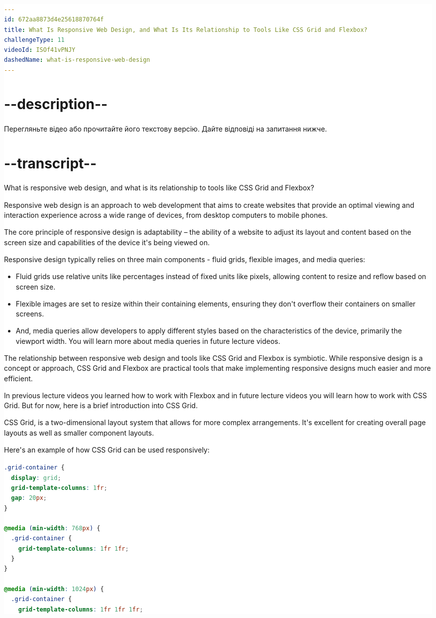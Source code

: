```yaml
---
id: 672aa8873d4e25618870764f
title: What Is Responsive Web Design, and What Is Its Relationship to Tools Like CSS Grid and Flexbox?
challengeType: 11
videoId: ISOf41vPNJY
dashedName: what-is-responsive-web-design
---
```


# --description--

Перегляньте відео або прочитайте його текстову версію. Дайте відповіді на запитання нижче.

# --transcript--

What is responsive web design, and what is its relationship to tools like CSS Grid and Flexbox?

Responsive web design is an approach to web development that aims to create websites that provide an optimal viewing and interaction experience across a wide range of devices, from desktop computers to mobile phones.

The core principle of responsive design is adaptability – the ability of a website to adjust its layout and content based on the screen size and capabilities of the device it's being viewed on.

Responsive design typically relies on three main components - fluid grids, flexible images, and media queries:

- Fluid grids use relative units like percentages instead of fixed units like pixels, allowing content to resize and reflow based on screen size.

- Flexible images are set to resize within their containing elements, ensuring they don't overflow their containers on smaller screens.

- And, media queries allow developers to apply different styles based on the characteristics of the device, primarily the viewport width. You will learn more about media queries in future lecture videos.

The relationship between responsive web design and tools like CSS Grid and Flexbox is symbiotic. While responsive design is a concept or approach, CSS Grid and Flexbox are practical tools that make implementing responsive designs much easier and more efficient.

In previous lecture videos you learned how to work with Flexbox and in future lecture videos you will learn how to work with CSS Grid. But for now, here is a brief introduction into CSS Grid.

CSS Grid, is a two-dimensional layout system that allows for more complex arrangements. It's excellent for creating overall page layouts as well as smaller component layouts.

Here's an example of how CSS Grid can be used responsively:

```css
.grid-container {
  display: grid;
  grid-template-columns: 1fr;
  gap: 20px;
}

@media (min-width: 768px) {
  .grid-container {
    grid-template-columns: 1fr 1fr;
  }
}

@media (min-width: 1024px) {
  .grid-container {
    grid-template-columns: 1fr 1fr 1fr;
```
